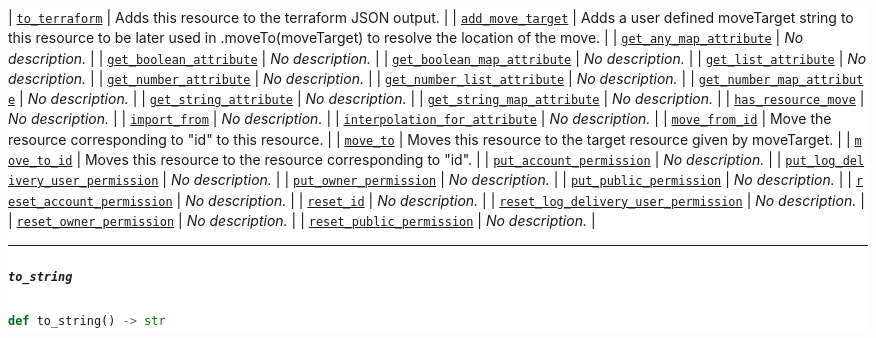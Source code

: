 | <code><a href="#@cdktf/provider-opentelekomcloud.obsBucketAcl.ObsBucketAcl.toTerraform">to_terraform</a></code> | Adds this resource to the terraform JSON output. |
| <code><a href="#@cdktf/provider-opentelekomcloud.obsBucketAcl.ObsBucketAcl.addMoveTarget">add_move_target</a></code> | Adds a user defined moveTarget string to this resource to be later used in .moveTo(moveTarget) to resolve the location of the move. |
| <code><a href="#@cdktf/provider-opentelekomcloud.obsBucketAcl.ObsBucketAcl.getAnyMapAttribute">get_any_map_attribute</a></code> | *No description.* |
| <code><a href="#@cdktf/provider-opentelekomcloud.obsBucketAcl.ObsBucketAcl.getBooleanAttribute">get_boolean_attribute</a></code> | *No description.* |
| <code><a href="#@cdktf/provider-opentelekomcloud.obsBucketAcl.ObsBucketAcl.getBooleanMapAttribute">get_boolean_map_attribute</a></code> | *No description.* |
| <code><a href="#@cdktf/provider-opentelekomcloud.obsBucketAcl.ObsBucketAcl.getListAttribute">get_list_attribute</a></code> | *No description.* |
| <code><a href="#@cdktf/provider-opentelekomcloud.obsBucketAcl.ObsBucketAcl.getNumberAttribute">get_number_attribute</a></code> | *No description.* |
| <code><a href="#@cdktf/provider-opentelekomcloud.obsBucketAcl.ObsBucketAcl.getNumberListAttribute">get_number_list_attribute</a></code> | *No description.* |
| <code><a href="#@cdktf/provider-opentelekomcloud.obsBucketAcl.ObsBucketAcl.getNumberMapAttribute">get_number_map_attribute</a></code> | *No description.* |
| <code><a href="#@cdktf/provider-opentelekomcloud.obsBucketAcl.ObsBucketAcl.getStringAttribute">get_string_attribute</a></code> | *No description.* |
| <code><a href="#@cdktf/provider-opentelekomcloud.obsBucketAcl.ObsBucketAcl.getStringMapAttribute">get_string_map_attribute</a></code> | *No description.* |
| <code><a href="#@cdktf/provider-opentelekomcloud.obsBucketAcl.ObsBucketAcl.hasResourceMove">has_resource_move</a></code> | *No description.* |
| <code><a href="#@cdktf/provider-opentelekomcloud.obsBucketAcl.ObsBucketAcl.importFrom">import_from</a></code> | *No description.* |
| <code><a href="#@cdktf/provider-opentelekomcloud.obsBucketAcl.ObsBucketAcl.interpolationForAttribute">interpolation_for_attribute</a></code> | *No description.* |
| <code><a href="#@cdktf/provider-opentelekomcloud.obsBucketAcl.ObsBucketAcl.moveFromId">move_from_id</a></code> | Move the resource corresponding to "id" to this resource. |
| <code><a href="#@cdktf/provider-opentelekomcloud.obsBucketAcl.ObsBucketAcl.moveTo">move_to</a></code> | Moves this resource to the target resource given by moveTarget. |
| <code><a href="#@cdktf/provider-opentelekomcloud.obsBucketAcl.ObsBucketAcl.moveToId">move_to_id</a></code> | Moves this resource to the resource corresponding to "id". |
| <code><a href="#@cdktf/provider-opentelekomcloud.obsBucketAcl.ObsBucketAcl.putAccountPermission">put_account_permission</a></code> | *No description.* |
| <code><a href="#@cdktf/provider-opentelekomcloud.obsBucketAcl.ObsBucketAcl.putLogDeliveryUserPermission">put_log_delivery_user_permission</a></code> | *No description.* |
| <code><a href="#@cdktf/provider-opentelekomcloud.obsBucketAcl.ObsBucketAcl.putOwnerPermission">put_owner_permission</a></code> | *No description.* |
| <code><a href="#@cdktf/provider-opentelekomcloud.obsBucketAcl.ObsBucketAcl.putPublicPermission">put_public_permission</a></code> | *No description.* |
| <code><a href="#@cdktf/provider-opentelekomcloud.obsBucketAcl.ObsBucketAcl.resetAccountPermission">reset_account_permission</a></code> | *No description.* |
| <code><a href="#@cdktf/provider-opentelekomcloud.obsBucketAcl.ObsBucketAcl.resetId">reset_id</a></code> | *No description.* |
| <code><a href="#@cdktf/provider-opentelekomcloud.obsBucketAcl.ObsBucketAcl.resetLogDeliveryUserPermission">reset_log_delivery_user_permission</a></code> | *No description.* |
| <code><a href="#@cdktf/provider-opentelekomcloud.obsBucketAcl.ObsBucketAcl.resetOwnerPermission">reset_owner_permission</a></code> | *No description.* |
| <code><a href="#@cdktf/provider-opentelekomcloud.obsBucketAcl.ObsBucketAcl.resetPublicPermission">reset_public_permission</a></code> | *No description.* |

---

##### `to_string` <a name="to_string" id="@cdktf/provider-opentelekomcloud.obsBucketAcl.ObsBucketAcl.toString"></a>

```python
def to_string() -> str
```
